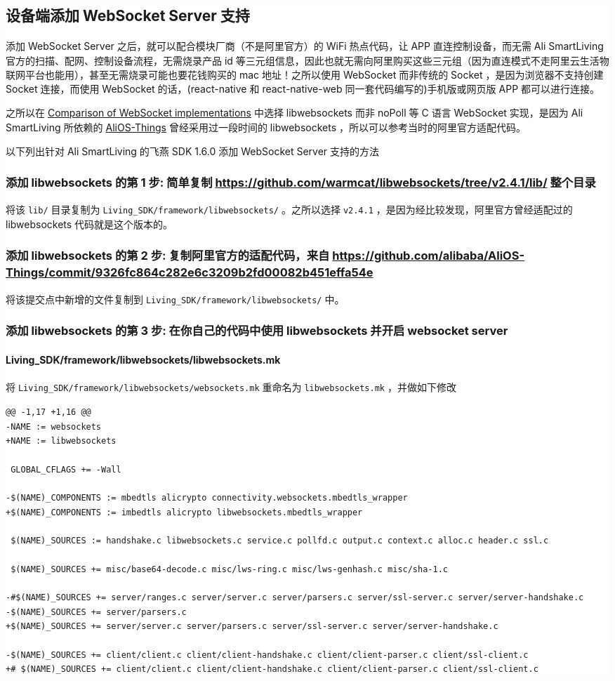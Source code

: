 ## 设备端添加 WebSocket Server 支持
添加 WebSocket Server 之后，就可以配合模块厂商（不是阿里官方）的 WiFi 热点代码，让 APP 直连控制设备，而无需
Ali SmartLiving 官方的扫描、配网、控制设备流程，无需烧录产品 id 等三元组信息，因此也就无需向阿里购买这些三元组（因为直连模式不走阿里云生活物联网平台也能用），甚至无需烧录可能也要花钱购买的 mac 地址！之所以使用 WebSocket 而非传统的 Socket ，是因为浏览器不支持创建 Socket 连接，而使用 WebSocket 的话，(react-native 和 react-native-web 同一套代码编写的)手机版或网页版 APP 都可以进行连接。

之所以在 [Comparison of WebSocket implementations](https://en.wikipedia.org/wiki/Comparison_of_WebSocket_implementations) 中选择 libwebsockets 而非 noPoll 等 C 语言 WebSocket 实现，是因为 Ali SmartLiving 所依赖的 [AliOS-Things](https://github.com/alibaba/AliOS-Things) 曾经采用过一段时间的 libwebsockets ，所以可以参考当时的阿里官方适配代码。

以下列出针对 Ali SmartLiving 的飞燕 SDK 1.6.0 添加 WebSocket Server 支持的方法

### 添加 libwebsockets 的第 1 步: 简单复制 https://github.com/warmcat/libwebsockets/tree/v2.4.1/lib/ 整个目录
将该 `lib/` 目录复制为 `Living_SDK/framework/libwebsockets/` 。之所以选择 `v2.4.1` ，是因为经比较发现，阿里官方曾经适配过的 libwebsockets 代码就是这个版本的。

### 添加 libwebsockets 的第 2 步: 复制阿里官方的适配代码，来自 https://github.com/alibaba/AliOS-Things/commit/9326fc864c282e6c3209b2fd00082b451effa54e
将该提交点中新增的文件复制到 `Living_SDK/framework/libwebsockets/` 中。

### 添加 libwebsockets 的第 3 步: 在你自己的代码中使用 libwebsockets 并开启 websocket server

#### Living_SDK/framework/libwebsockets/libwebsockets.mk
将 `Living_SDK/framework/libwebsockets/websockets.mk` 重命名为 `libwebsockets.mk` ，并做如下修改
```
@@ -1,17 +1,16 @@
-NAME := websockets
+NAME := libwebsockets

 GLOBAL_CFLAGS += -Wall

-$(NAME)_COMPONENTS := mbedtls alicrypto connectivity.websockets.mbedtls_wrapper
+$(NAME)_COMPONENTS := imbedtls alicrypto libwebsockets.mbedtls_wrapper

 $(NAME)_SOURCES := handshake.c libwebsockets.c service.c pollfd.c output.c context.c alloc.c header.c ssl.c

 $(NAME)_SOURCES += misc/base64-decode.c misc/lws-ring.c misc/lws-genhash.c misc/sha-1.c

-#$(NAME)_SOURCES += server/ranges.c server/server.c server/parsers.c server/ssl-server.c server/server-handshake.c
-$(NAME)_SOURCES += server/parsers.c
+$(NAME)_SOURCES += server/server.c server/parsers.c server/ssl-server.c server/server-handshake.c

-$(NAME)_SOURCES += client/client.c client/client-handshake.c client/client-parser.c client/ssl-client.c
+# $(NAME)_SOURCES += client/client.c client/client-handshake.c client/client-parser.c client/ssl-client.c
```
